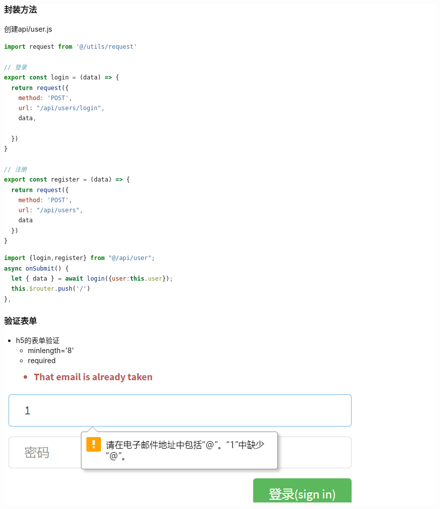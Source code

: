 ### 封装方法

创建api/user.js

```js
import request from '@/utils/request'

// 登录
export const login = (data) => {
  return request({
    method: 'POST',
    url: "/api/users/login",
    data,

  })
}

// 注册
export const register = (data) => {
  return request({
    method: 'POST',
    url: "/api/users",
    data
  })
}
```

```js
import {login,register} from "@/api/user";
async onSubmit() {
  let { data } = await login({user:this.user});
  this.$router.push('/')
},
```

### 验证表单

- h5的表单验证
  - minlength='8'
  - required

![image-20200807154153334](../../.vuepress/public/assets/img/image-20200807154153334.png)
